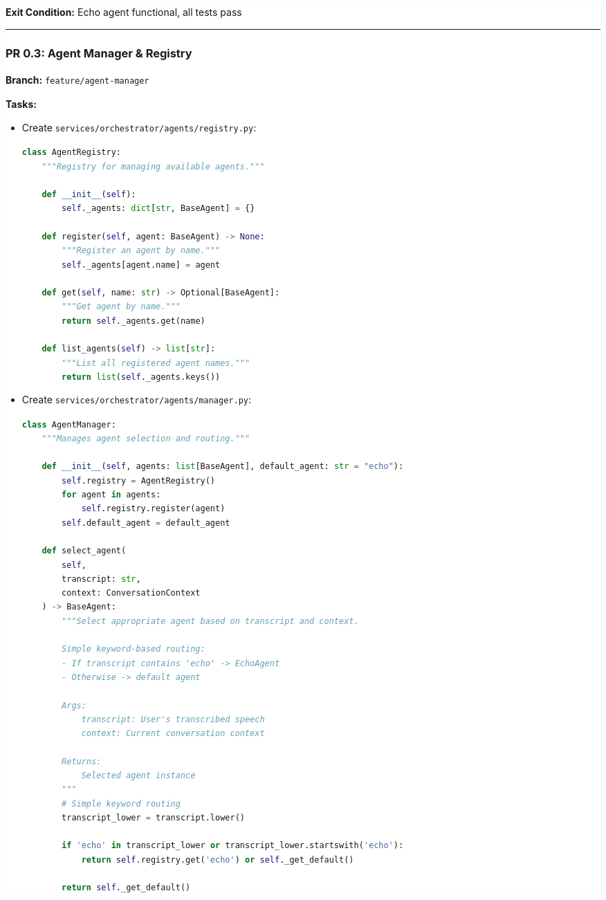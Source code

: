 **Exit Condition:** Echo agent functional, all tests pass

---

### PR 0.3: Agent Manager & Registry

**Branch:** `feature/agent-manager`

**Tasks:**
- Create `services/orchestrator/agents/registry.py`:
  ```python
  class AgentRegistry:
      """Registry for managing available agents."""
      
      def __init__(self):
          self._agents: dict[str, BaseAgent] = {}
      
      def register(self, agent: BaseAgent) -> None:
          """Register an agent by name."""
          self._agents[agent.name] = agent
      
      def get(self, name: str) -> Optional[BaseAgent]:
          """Get agent by name."""
          return self._agents.get(name)
      
      def list_agents(self) -> list[str]:
          """List all registered agent names."""
          return list(self._agents.keys())
  ```
- Create `services/orchestrator/agents/manager.py`:
  ```python
  class AgentManager:
      """Manages agent selection and routing."""
      
      def __init__(self, agents: list[BaseAgent], default_agent: str = "echo"):
          self.registry = AgentRegistry()
          for agent in agents:
              self.registry.register(agent)
          self.default_agent = default_agent
      
      def select_agent(
          self,
          transcript: str,
          context: ConversationContext
      ) -> BaseAgent:
          """Select appropriate agent based on transcript and context.
          
          Simple keyword-based routing:
          - If transcript contains 'echo' -> EchoAgent
          - Otherwise -> default agent
          
          Args:
              transcript: User's transcribed speech
              context: Current conversation context
              
          Returns:
              Selected agent instance
          """
          # Simple keyword routing
          transcript_lower = transcript.lower()
          
          if 'echo' in transcript_lower or transcript_lower.startswith('echo'):
              return self.registry.get('echo') or self._get_default()
          
          return self._get_default()
  ```